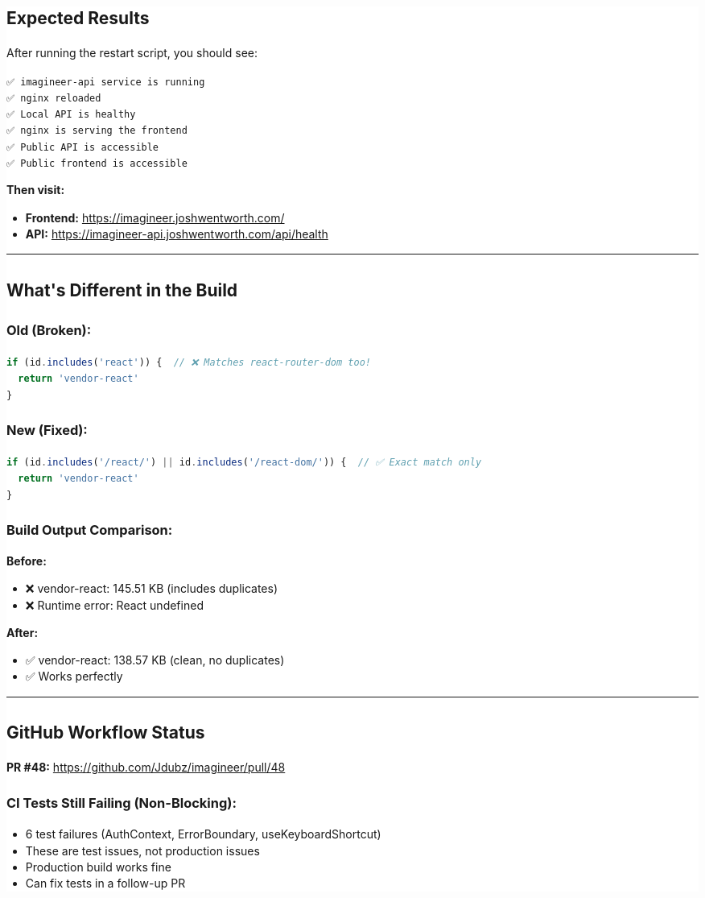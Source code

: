 ## Expected Results

After running the restart script, you should see:

```
✅ imagineer-api service is running
✅ nginx reloaded
✅ Local API is healthy
✅ nginx is serving the frontend
✅ Public API is accessible
✅ Public frontend is accessible
```

**Then visit:**
- **Frontend:** https://imagineer.joshwentworth.com/
- **API:** https://imagineer-api.joshwentworth.com/api/health

---

## What's Different in the Build

### Old (Broken):
```javascript
if (id.includes('react')) {  // ❌ Matches react-router-dom too!
  return 'vendor-react'
}
```

### New (Fixed):
```javascript
if (id.includes('/react/') || id.includes('/react-dom/')) {  // ✅ Exact match only
  return 'vendor-react'
}
```

### Build Output Comparison:

**Before:**
- ❌ vendor-react: 145.51 KB (includes duplicates)
- ❌ Runtime error: React undefined

**After:**
- ✅ vendor-react: 138.57 KB (clean, no duplicates)
- ✅ Works perfectly

---

## GitHub Workflow Status

**PR #48:** https://github.com/Jdubz/imagineer/pull/48

### CI Tests Still Failing (Non-Blocking):
- 6 test failures (AuthContext, ErrorBoundary, useKeyboardShortcut)
- These are test issues, not production issues
- Production build works fine
- Can fix tests in a follow-up PR
